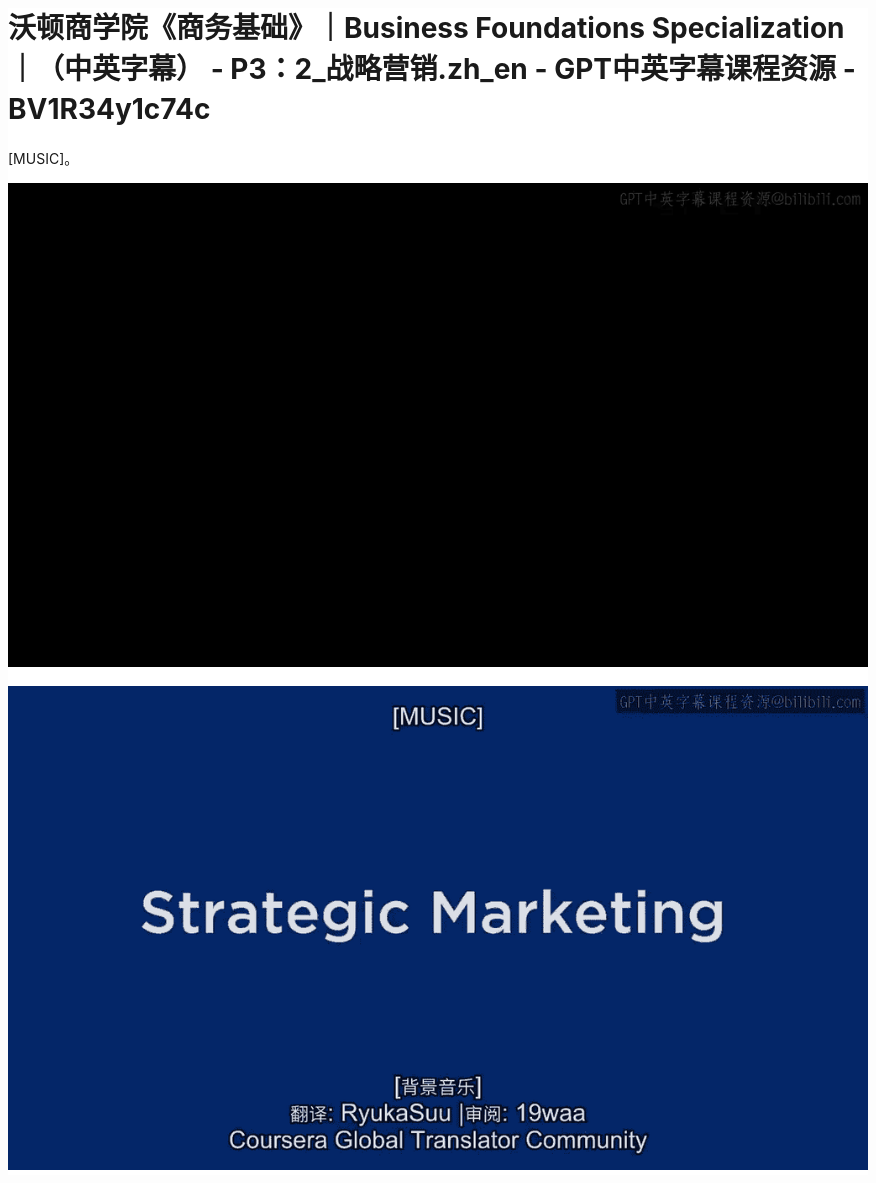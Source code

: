 # 沃顿商学院《商务基础》｜Business Foundations Specialization｜（中英字幕） - P3：2_战略营销.zh_en - GPT中英字幕课程资源 - BV1R34y1c74c

 [MUSIC]。

![](img/63a6d4840f5576e5a9cbfe2429fa18e5_1.png)

![](img/63a6d4840f5576e5a9cbfe2429fa18e5_2.png)
